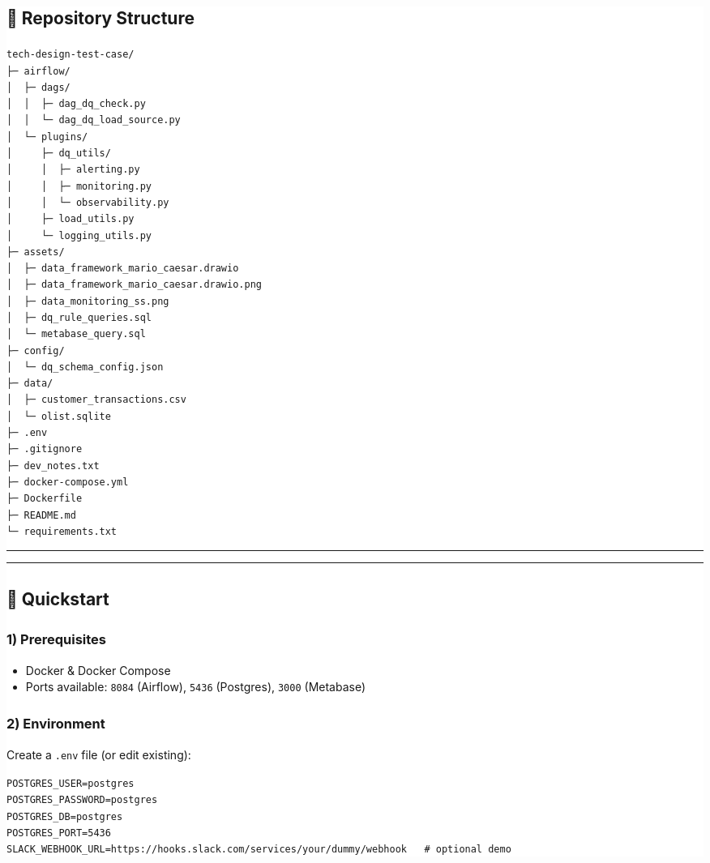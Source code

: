 
## 📂 Repository Structure
```
tech-design-test-case/
├─ airflow/
│  ├─ dags/
│  │  ├─ dag_dq_check.py
│  │  └─ dag_dq_load_source.py
│  └─ plugins/
│     ├─ dq_utils/
│     │  ├─ alerting.py
│     │  ├─ monitoring.py
│     │  └─ observability.py
│     ├─ load_utils.py
│     └─ logging_utils.py
├─ assets/
│  ├─ data_framework_mario_caesar.drawio
│  ├─ data_framework_mario_caesar.drawio.png
│  ├─ data_monitoring_ss.png
│  ├─ dq_rule_queries.sql
│  └─ metabase_query.sql
├─ config/
│  └─ dq_schema_config.json
├─ data/
│  ├─ customer_transactions.csv
│  └─ olist.sqlite
├─ .env
├─ .gitignore
├─ dev_notes.txt
├─ docker-compose.yml
├─ Dockerfile
├─ README.md
└─ requirements.txt
```

---

---

## 🚀 Quickstart

### 1) Prerequisites
- Docker & Docker Compose
- Ports available: `8084` (Airflow), `5436` (Postgres), `3000` (Metabase)

### 2) Environment
Create a `.env` file (or edit existing):
```env
POSTGRES_USER=postgres
POSTGRES_PASSWORD=postgres
POSTGRES_DB=postgres
POSTGRES_PORT=5436
SLACK_WEBHOOK_URL=https://hooks.slack.com/services/your/dummy/webhook   # optional demo
```
